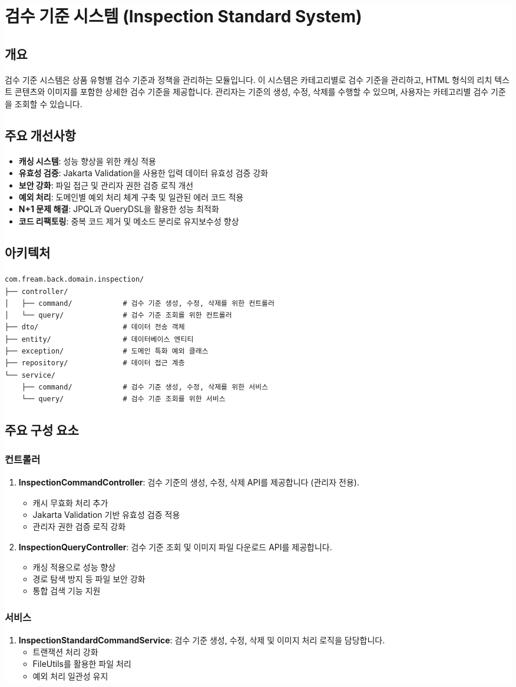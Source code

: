 # 검수 기준 시스템 (Inspection Standard System)

## 개요

검수 기준 시스템은 상품 유형별 검수 기준과 정책을 관리하는 모듈입니다. 이 시스템은 카테고리별로 검수 기준을 관리하고, HTML 형식의 리치 텍스트 콘텐츠와 이미지를 포함한 상세한 검수 기준을 제공합니다. 관리자는 기준의 생성, 수정, 삭제를 수행할 수 있으며, 사용자는 카테고리별 검수 기준을 조회할 수 있습니다.

## 주요 개선사항

- **캐싱 시스템**: 성능 향상을 위한 캐싱 적용
- **유효성 검증**: Jakarta Validation을 사용한 입력 데이터 유효성 검증 강화
- **보안 강화**: 파일 접근 및 관리자 권한 검증 로직 개선
- **예외 처리**: 도메인별 예외 처리 체계 구축 및 일관된 에러 코드 적용
- **N+1 문제 해결**: JPQL과 QueryDSL을 활용한 성능 최적화
- **코드 리팩토링**: 중복 코드 제거 및 메소드 분리로 유지보수성 향상

## 아키텍처

```
com.fream.back.domain.inspection/
├── controller/
│   ├── command/            # 검수 기준 생성, 수정, 삭제를 위한 컨트롤러
│   └── query/              # 검수 기준 조회를 위한 컨트롤러
├── dto/                    # 데이터 전송 객체
├── entity/                 # 데이터베이스 엔티티
├── exception/              # 도메인 특화 예외 클래스
├── repository/             # 데이터 접근 계층
└── service/
    ├── command/            # 검수 기준 생성, 수정, 삭제를 위한 서비스
    └── query/              # 검수 기준 조회를 위한 서비스
```

## 주요 구성 요소

### 컨트롤러

1. **InspectionCommandController**: 검수 기준의 생성, 수정, 삭제 API를 제공합니다 (관리자 전용).
    - 캐시 무효화 처리 추가
    - Jakarta Validation 기반 유효성 검증 적용
    - 관리자 권한 검증 로직 강화

2. **InspectionQueryController**: 검수 기준 조회 및 이미지 파일 다운로드 API를 제공합니다.
    - 캐싱 적용으로 성능 향상
    - 경로 탐색 방지 등 파일 보안 강화
    - 통합 검색 기능 지원

### 서비스

1. **InspectionStandardCommandService**: 검수 기준 생성, 수정, 삭제 및 이미지 처리 로직을 담당합니다.
    - 트랜잭션 처리 강화
    - FileUtils를 활용한 파일 처리
    - 예외 처리 일관성 유지
